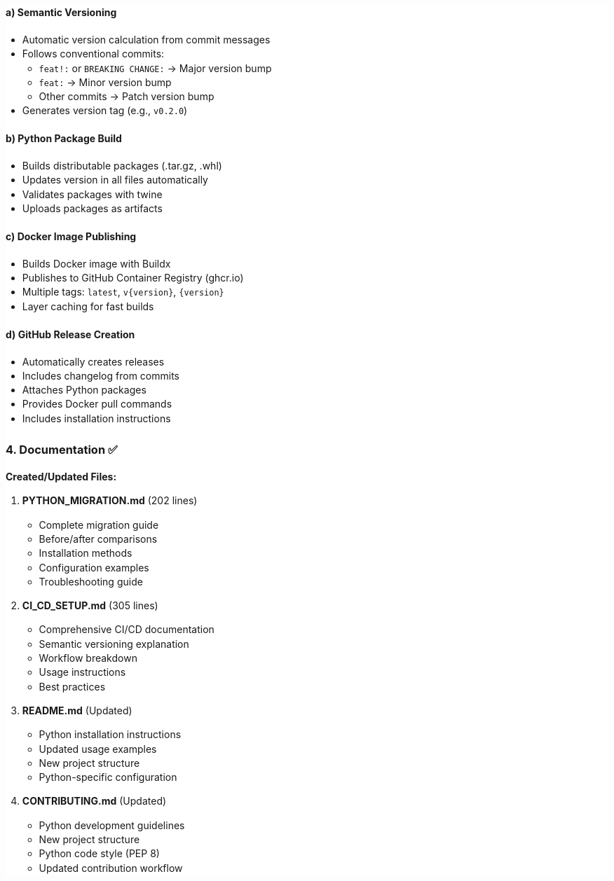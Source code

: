 #### a) Semantic Versioning
- Automatic version calculation from commit messages
- Follows conventional commits:
  - `feat!:` or `BREAKING CHANGE:` → Major version bump
  - `feat:` → Minor version bump
  - Other commits → Patch version bump
- Generates version tag (e.g., `v0.2.0`)

#### b) Python Package Build
- Builds distributable packages (.tar.gz, .whl)
- Updates version in all files automatically
- Validates packages with twine
- Uploads packages as artifacts

#### c) Docker Image Publishing
- Builds Docker image with Buildx
- Publishes to GitHub Container Registry (ghcr.io)
- Multiple tags: `latest`, `v{version}`, `{version}`
- Layer caching for fast builds

#### d) GitHub Release Creation
- Automatically creates releases
- Includes changelog from commits
- Attaches Python packages
- Provides Docker pull commands
- Includes installation instructions

### 4. Documentation ✅

**Created/Updated Files:**

1. **PYTHON_MIGRATION.md** (202 lines)
   - Complete migration guide
   - Before/after comparisons
   - Installation methods
   - Configuration examples
   - Troubleshooting guide

2. **CI_CD_SETUP.md** (305 lines)
   - Comprehensive CI/CD documentation
   - Semantic versioning explanation
   - Workflow breakdown
   - Usage instructions
   - Best practices

3. **README.md** (Updated)
   - Python installation instructions
   - Updated usage examples
   - New project structure
   - Python-specific configuration

4. **CONTRIBUTING.md** (Updated)
   - Python development guidelines
   - New project structure
   - Python code style (PEP 8)
   - Updated contribution workflow
